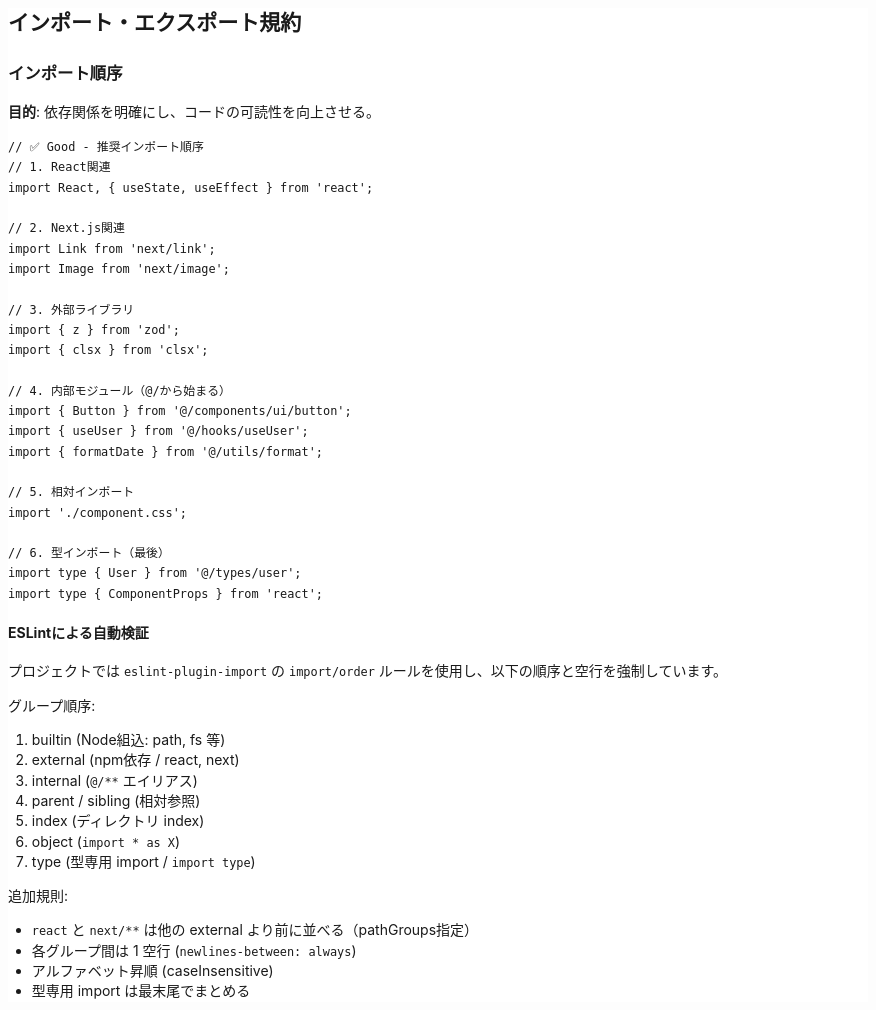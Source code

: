 
## インポート・エクスポート規約

### インポート順序

**目的**: 依存関係を明確にし、コードの可読性を向上させる。

```tsx
// ✅ Good - 推奨インポート順序
// 1. React関連
import React, { useState, useEffect } from 'react';

// 2. Next.js関連
import Link from 'next/link';
import Image from 'next/image';

// 3. 外部ライブラリ
import { z } from 'zod';
import { clsx } from 'clsx';

// 4. 内部モジュール（@/から始まる）
import { Button } from '@/components/ui/button';
import { useUser } from '@/hooks/useUser';
import { formatDate } from '@/utils/format';

// 5. 相対インポート
import './component.css';

// 6. 型インポート（最後）
import type { User } from '@/types/user';
import type { ComponentProps } from 'react';
```

#### ESLintによる自動検証

プロジェクトでは `eslint-plugin-import` の `import/order` ルールを使用し、以下の順序と空行を強制しています。

グループ順序:

1. builtin (Node組込: path, fs 等)
2. external (npm依存 / react, next)
3. internal (`@/**` エイリアス)
4. parent / sibling (相対参照)
5. index (ディレクトリ index)
6. object (`import * as X`)
7. type (型専用 import / `import type`)

追加規則:

- `react` と `next/**` は他の external より前に並べる（pathGroups指定）
- 各グループ間は 1 空行 (`newlines-between: always`)
- アルファベット昇順 (caseInsensitive)
- 型専用 import は最末尾でまとめる
